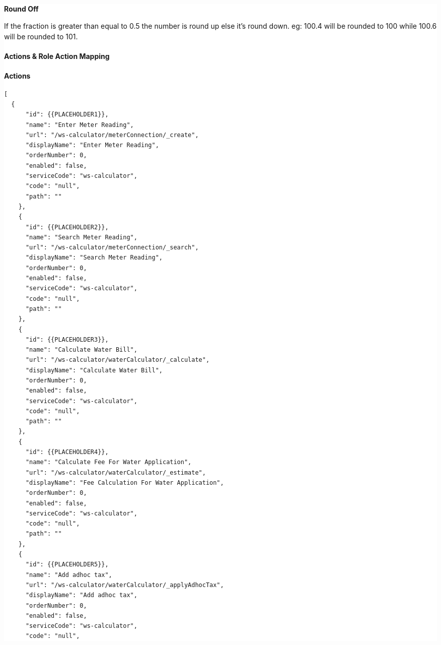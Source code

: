 **Round Off**

If the fraction is greater than equal to 0.5 the number is round up else it’s round down. eg: 100.4 will be rounded to 100 while 100.6 will be rounded to 101.

#### Actions & Role Action Mapping <a href="#actions-and-role-action-mapping" id="actions-and-role-action-mapping"></a>

**Actions**

```
[
  {
      "id": {{PLACEHOLDER1}},
      "name": "Enter Meter Reading",
      "url": "/ws-calculator/meterConnection/_create",
      "displayName": "Enter Meter Reading",
      "orderNumber": 0,
      "enabled": false,
      "serviceCode": "ws-calculator",
      "code": "null",
      "path": ""
    },
    {
      "id": {{PLACEHOLDER2}},
      "name": "Search Meter Reading",
      "url": "/ws-calculator/meterConnection/_search",
      "displayName": "Search Meter Reading",
      "orderNumber": 0,
      "enabled": false,
      "serviceCode": "ws-calculator",
      "code": "null",
      "path": ""
    },
    {
      "id": {{PLACEHOLDER3}},
      "name": "Calculate Water Bill",
      "url": "/ws-calculator/waterCalculator/_calculate",
      "displayName": "Calculate Water Bill",
      "orderNumber": 0,
      "enabled": false,
      "serviceCode": "ws-calculator",
      "code": "null",
      "path": ""
    },
    {
      "id": {{PLACEHOLDER4}},
      "name": "Calculate Fee For Water Application",
      "url": "/ws-calculator/waterCalculator/_estimate",
      "displayName": "Fee Calculation For Water Application",
      "orderNumber": 0,
      "enabled": false,
      "serviceCode": "ws-calculator",
      "code": "null",
      "path": ""
    },
    {
      "id": {{PLACEHOLDER5}},
      "name": "Add adhoc tax",
      "url": "/ws-calculator/waterCalculator/_applyAdhocTax",
      "displayName": "Add adhoc tax",
      "orderNumber": 0,
      "enabled": false,
      "serviceCode": "ws-calculator",
      "code": "null",
```